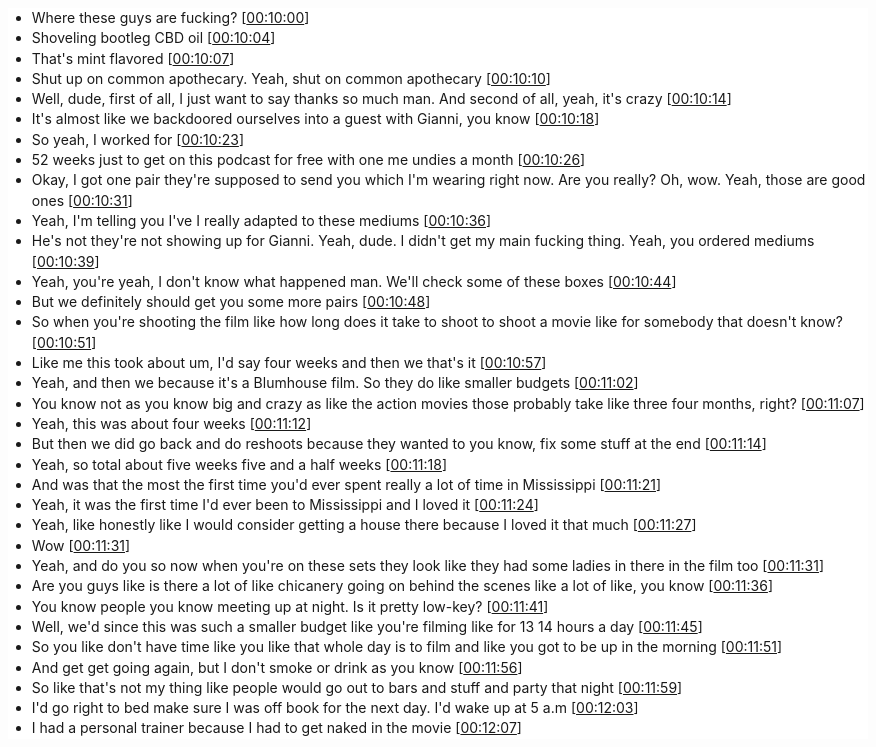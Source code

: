 *  Where these guys are fucking? [[00:10:00](https://www.youtube.com/watch?v=7-HIk5wIYNI&t=600.9599999999999s)]
*  Shoveling bootleg CBD oil [[00:10:04](https://www.youtube.com/watch?v=7-HIk5wIYNI&t=604.24s)]
*  That's mint flavored [[00:10:07](https://www.youtube.com/watch?v=7-HIk5wIYNI&t=607.76s)]
*  Shut up on common apothecary. Yeah, shut on common apothecary [[00:10:10](https://www.youtube.com/watch?v=7-HIk5wIYNI&t=610.52s)]
*  Well, dude, first of all, I just want to say thanks so much man. And second of all, yeah, it's crazy [[00:10:14](https://www.youtube.com/watch?v=7-HIk5wIYNI&t=614.4s)]
*  It's almost like we backdoored ourselves into a guest with Gianni, you know [[00:10:18](https://www.youtube.com/watch?v=7-HIk5wIYNI&t=618.0799999999999s)]
*  So yeah, I worked for [[00:10:23](https://www.youtube.com/watch?v=7-HIk5wIYNI&t=623.16s)]
*  52 weeks just to get on this podcast for free with one me undies a month [[00:10:26](https://www.youtube.com/watch?v=7-HIk5wIYNI&t=626.6999999999999s)]
*  Okay, I got one pair they're supposed to send you which I'm wearing right now. Are you really? Oh, wow. Yeah, those are good ones [[00:10:31](https://www.youtube.com/watch?v=7-HIk5wIYNI&t=631.4s)]
*  Yeah, I'm telling you I've I really adapted to these mediums [[00:10:36](https://www.youtube.com/watch?v=7-HIk5wIYNI&t=636.7199999999999s)]
*  He's not they're not showing up for Gianni. Yeah, dude. I didn't get my main fucking thing. Yeah, you ordered mediums [[00:10:39](https://www.youtube.com/watch?v=7-HIk5wIYNI&t=639.38s)]
*  Yeah, you're yeah, I don't know what happened man. We'll check some of these boxes [[00:10:44](https://www.youtube.com/watch?v=7-HIk5wIYNI&t=644.5400000000001s)]
*  But we definitely should get you some more pairs [[00:10:48](https://www.youtube.com/watch?v=7-HIk5wIYNI&t=648.46s)]
*  So when you're shooting the film like how long does it take to shoot to shoot a movie like for somebody that doesn't know? [[00:10:51](https://www.youtube.com/watch?v=7-HIk5wIYNI&t=651.6600000000001s)]
*  Like me this took about um, I'd say four weeks and then we that's it [[00:10:57](https://www.youtube.com/watch?v=7-HIk5wIYNI&t=657.94s)]
*  Yeah, and then we because it's a Blumhouse film. So they do like smaller budgets [[00:11:02](https://www.youtube.com/watch?v=7-HIk5wIYNI&t=662.94s)]
*  You know not as you know big and crazy as like the action movies those probably take like three four months, right? [[00:11:07](https://www.youtube.com/watch?v=7-HIk5wIYNI&t=667.0999999999999s)]
*  Yeah, this was about four weeks [[00:11:12](https://www.youtube.com/watch?v=7-HIk5wIYNI&t=672.8199999999999s)]
*  But then we did go back and do reshoots because they wanted to you know, fix some stuff at the end [[00:11:14](https://www.youtube.com/watch?v=7-HIk5wIYNI&t=674.5799999999999s)]
*  Yeah, so total about five weeks five and a half weeks [[00:11:18](https://www.youtube.com/watch?v=7-HIk5wIYNI&t=678.9399999999999s)]
*  And was that the most the first time you'd ever spent really a lot of time in Mississippi [[00:11:21](https://www.youtube.com/watch?v=7-HIk5wIYNI&t=681.02s)]
*  Yeah, it was the first time I'd ever been to Mississippi and I loved it [[00:11:24](https://www.youtube.com/watch?v=7-HIk5wIYNI&t=684.18s)]
*  Yeah, like honestly like I would consider getting a house there because I loved it that much [[00:11:27](https://www.youtube.com/watch?v=7-HIk5wIYNI&t=687.14s)]
*  Wow [[00:11:31](https://www.youtube.com/watch?v=7-HIk5wIYNI&t=691.62s)]
*  Yeah, and do you so now when you're on these sets they look like they had some ladies in there in the film too [[00:11:31](https://www.youtube.com/watch?v=7-HIk5wIYNI&t=691.9s)]
*  Are you guys like is there a lot of like chicanery going on behind the scenes like a lot of like, you know [[00:11:36](https://www.youtube.com/watch?v=7-HIk5wIYNI&t=696.74s)]
*  You know people you know meeting up at night. Is it pretty low-key? [[00:11:41](https://www.youtube.com/watch?v=7-HIk5wIYNI&t=701.74s)]
*  Well, we'd since this was such a smaller budget like you're filming like for 13 14 hours a day [[00:11:45](https://www.youtube.com/watch?v=7-HIk5wIYNI&t=705.38s)]
*  So you like don't have time like you like that whole day is to film and like you got to be up in the morning [[00:11:51](https://www.youtube.com/watch?v=7-HIk5wIYNI&t=711.06s)]
*  And get get going again, but I don't smoke or drink as you know [[00:11:56](https://www.youtube.com/watch?v=7-HIk5wIYNI&t=716.22s)]
*  So like that's not my thing like people would go out to bars and stuff and party that night [[00:11:59](https://www.youtube.com/watch?v=7-HIk5wIYNI&t=719.88s)]
*  I'd go right to bed make sure I was off book for the next day. I'd wake up at 5 a.m [[00:12:03](https://www.youtube.com/watch?v=7-HIk5wIYNI&t=723.64s)]
*  I had a personal trainer because I had to get naked in the movie [[00:12:07](https://www.youtube.com/watch?v=7-HIk5wIYNI&t=727.48s)]